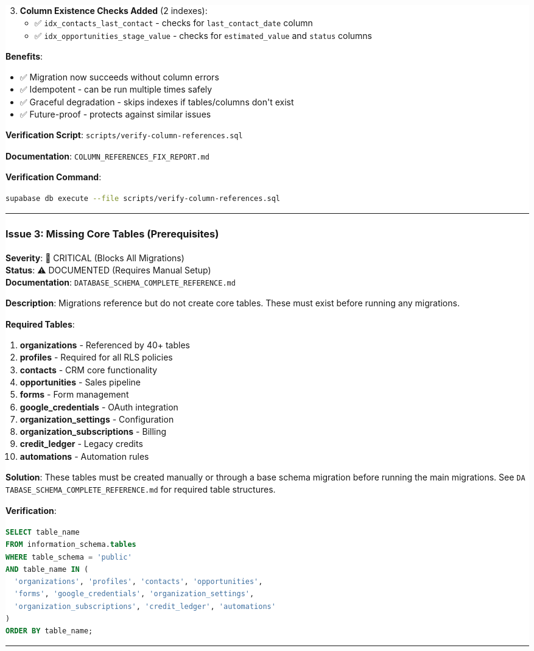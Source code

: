 3. **Column Existence Checks Added** (2 indexes):
   - ✅ `idx_contacts_last_contact` - checks for `last_contact_date` column
   - ✅ `idx_opportunities_stage_value` - checks for `estimated_value` and `status` columns

**Benefits**:
- ✅ Migration now succeeds without column errors
- ✅ Idempotent - can be run multiple times safely
- ✅ Graceful degradation - skips indexes if tables/columns don't exist
- ✅ Future-proof - protects against similar issues

**Verification Script**: `scripts/verify-column-references.sql`

**Documentation**: `COLUMN_REFERENCES_FIX_REPORT.md`

**Verification Command**:
```bash
supabase db execute --file scripts/verify-column-references.sql
```

---

### Issue 3: Missing Core Tables (Prerequisites)

**Severity**: 🔴 CRITICAL (Blocks All Migrations)  
**Status**: ⚠️ DOCUMENTED (Requires Manual Setup)  
**Documentation**: `DATABASE_SCHEMA_COMPLETE_REFERENCE.md`

**Description**:
Migrations reference but do not create core tables. These must exist before running any migrations.

**Required Tables**:
1. **organizations** - Referenced by 40+ tables
2. **profiles** - Required for all RLS policies
3. **contacts** - CRM core functionality
4. **opportunities** - Sales pipeline
5. **forms** - Form management
6. **google_credentials** - OAuth integration
7. **organization_settings** - Configuration
8. **organization_subscriptions** - Billing
9. **credit_ledger** - Legacy credits
10. **automations** - Automation rules

**Solution**:
These tables must be created manually or through a base schema migration before running the main migrations. See `DATABASE_SCHEMA_COMPLETE_REFERENCE.md` for required table structures.

**Verification**:
```sql
SELECT table_name
FROM information_schema.tables
WHERE table_schema = 'public'
AND table_name IN (
  'organizations', 'profiles', 'contacts', 'opportunities',
  'forms', 'google_credentials', 'organization_settings',
  'organization_subscriptions', 'credit_ledger', 'automations'
)
ORDER BY table_name;
```

---